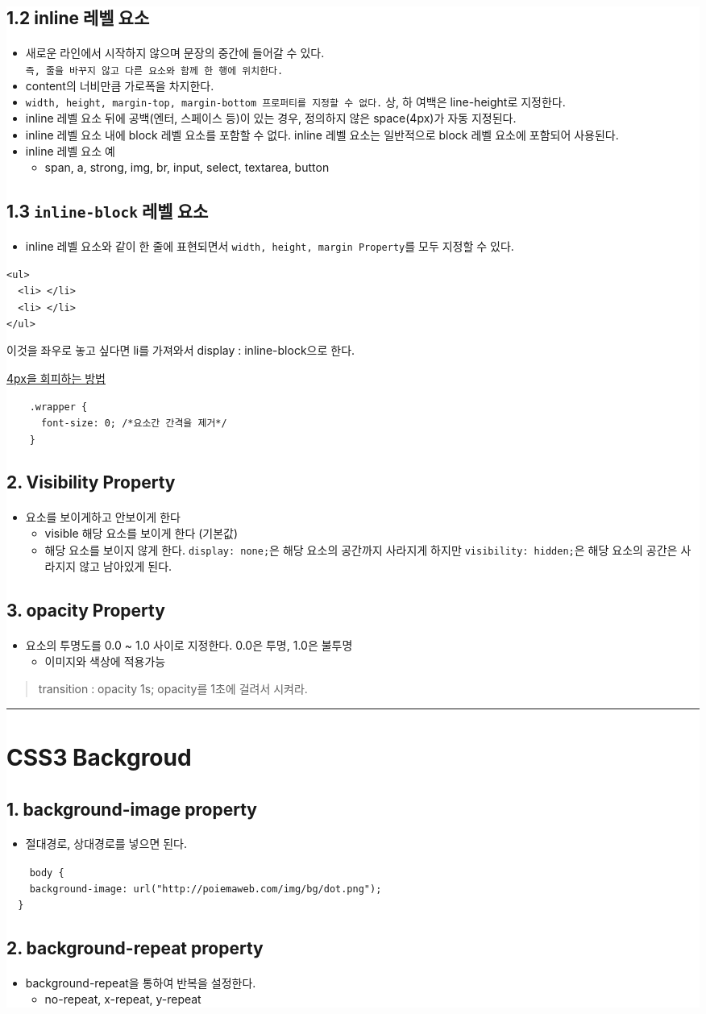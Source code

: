 ## 1.2 inline 레벨 요소
- 새로운 라인에서 시작하지 않으며 문장의 중간에 들어갈 수 있다.  
`즉, 줄을 바꾸지 않고 다른 요소와 함께 한 행에 위치한다.`
- content의 너비만큼 가로폭을 차지한다.
- `width, height, margin-top, margin-bottom 프로퍼티를 지정할 수 없다.` 상, 하 여백은 line-height로 지정한다.
- inline 레벨 요소 뒤에 공백(엔터, 스페이스 등)이 있는 경우, 정의하지 않은 space(4px)가 자동 지정된다.
- inline 레벨 요소 내에 block 레벨 요소를 포함할 수 없다. inline 레벨 요소는 일반적으로 block 레벨 요소에 포함되어 사용된다.
- inline 레벨 요소 예
  - span, a, strong, img, br, input, select, textarea, button

## 1.3 `inline-block` 레벨 요소
- inline 레벨 요소와 같이 한 줄에 표현되면서 `width, height, margin Property`를 모두 지정할 수 있다.

```
<ul>
  <li> </li>
  <li> </li>
</ul>
```
이것을 좌우로 놓고 싶다면 li를 가져와서 display : inline-block으로 한다.

[4px을 회피하는 방법](https://css-tricks.com/fighting-the-space-between-inline-block-elements/)
```
    .wrapper {
      font-size: 0; /*요소간 간격을 제거*/
    }
```
## 2. Visibility Property
- 요소를 보이게하고 안보이게 한다 
  - visible	해당 요소를 보이게 한다 (기본값)
  -	해당 요소를 보이지 않게 한다. `display: none;`은 해당 요소의 공간까지 사라지게 하지만 `visibility: hidden;`은 해당 요소의 공간은 사라지지 않고 남아있게 된다.

## 3. opacity Property
- 요소의 투명도를 0.0 ~ 1.0 사이로 지정한다. 0.0은 투명, 1.0은 불투명
  - 이미지와 색상에 적용가능
> transition : opacity 1s;  opacity를 1초에 걸려서 시켜라.

---

# CSS3 Backgroud
## 1. background-image property  
  - 절대경로, 상대경로를 넣으면 된다.
  ```
      body {
      background-image: url("http://poiemaweb.com/img/bg/dot.png");
    }
  ```
## 2. background-repeat property
  - background-repeat을 통하여 반복을 설정한다.
    - no-repeat, x-repeat, y-repeat
